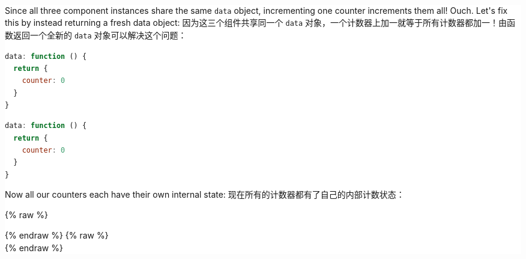 Since all three component instances share the same `data` object, incrementing one counter increments them all! Ouch. Let's fix this by instead returning a fresh data object:
因为这三个组件共享同一个 `data` 对象，一个计数器上加一就等于所有计数器都加一！由函数返回一个全新的 `data` 对象可以解决这个问题：

``` js
data: function () {
  return {
    counter: 0
  }
}
```
``` js
data: function () {
  return {
    counter: 0
  }
}
```

Now all our counters each have their own internal state:
现在所有的计数器都有了自己的内部计数状态：

{% raw %}
<div id="example-2-5" class="demo">
  <my-component></my-component>
  <my-component></my-component>
  <my-component></my-component>
</div>
<script>
Vue.component('my-component', {
  template: '<button v-on:click="counter += 1">{{ counter }}</button>',
  data: function () {
    return {
      counter: 0
    }
  }
})
new Vue({
  el: '#example-2-5'
})
</script>
{% endraw %}
{% raw %}
<div id="example-2-5" class="demo">
  <my-component></my-component>
  <my-component></my-component>
  <my-component></my-component>
</div>
<script>
Vue.component('my-component', {
  template: '<button v-on:click="counter += 1">{{ counter }}</button>',
  data: function () {
    return {
      counter: 0
    }
  }
})
new Vue({
  el: '#example-2-5'
})
</script>
{% endraw %}
